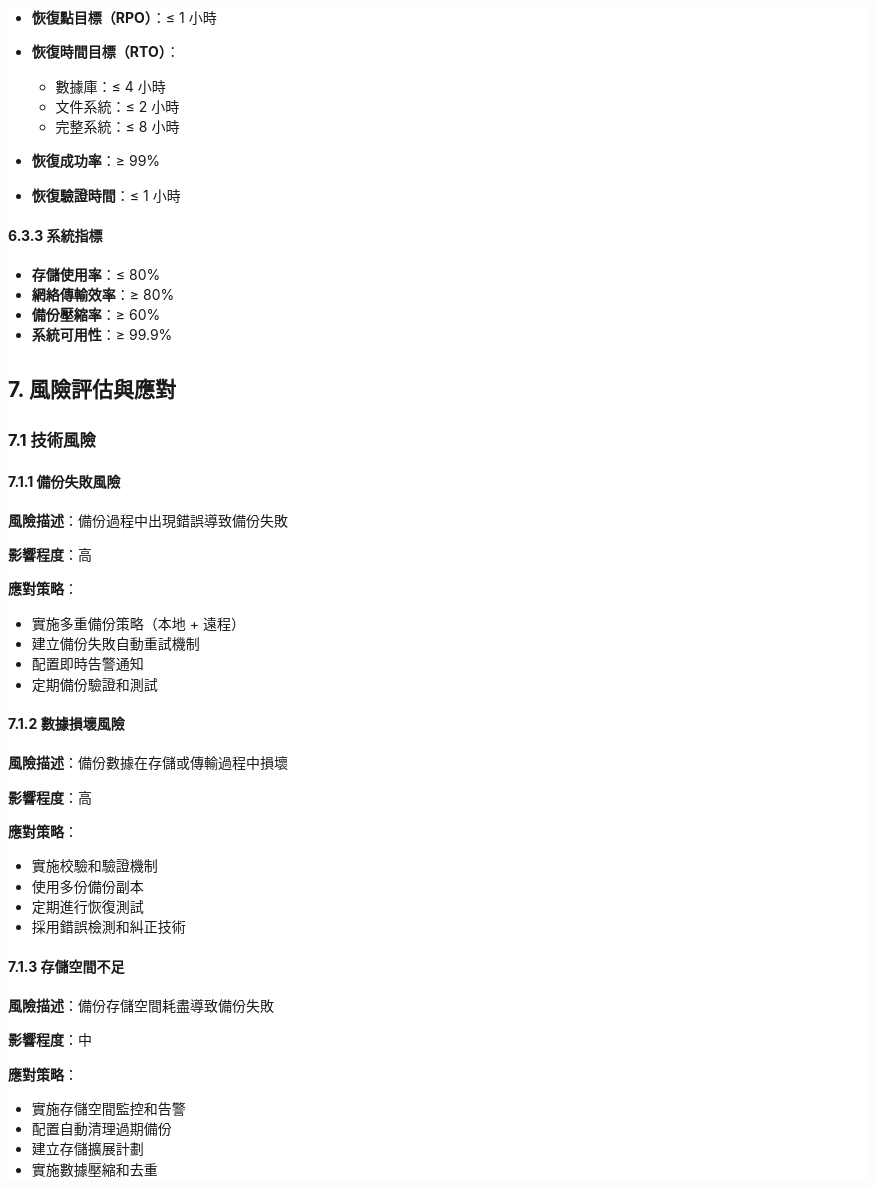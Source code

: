 - **恢復點目標（RPO）**：≤ 1 小時
- **恢復時間目標（RTO）**：
  - 數據庫：≤ 4 小時
  - 文件系統：≤ 2 小時
  - 完整系統：≤ 8 小時

- **恢復成功率**：≥ 99%
- **恢復驗證時間**：≤ 1 小時

#### 6.3.3 系統指標

- **存儲使用率**：≤ 80%
- **網絡傳輸效率**：≥ 80%
- **備份壓縮率**：≥ 60%
- **系統可用性**：≥ 99.9%

## 7. 風險評估與應對

### 7.1 技術風險

#### 7.1.1 備份失敗風險

**風險描述**：備份過程中出現錯誤導致備份失敗

**影響程度**：高

**應對策略**：
- 實施多重備份策略（本地 + 遠程）
- 建立備份失敗自動重試機制
- 配置即時告警通知
- 定期備份驗證和測試

#### 7.1.2 數據損壞風險

**風險描述**：備份數據在存儲或傳輸過程中損壞

**影響程度**：高

**應對策略**：
- 實施校驗和驗證機制
- 使用多份備份副本
- 定期進行恢復測試
- 採用錯誤檢測和糾正技術

#### 7.1.3 存儲空間不足

**風險描述**：備份存儲空間耗盡導致備份失敗

**影響程度**：中

**應對策略**：
- 實施存儲空間監控和告警
- 配置自動清理過期備份
- 建立存儲擴展計劃
- 實施數據壓縮和去重
